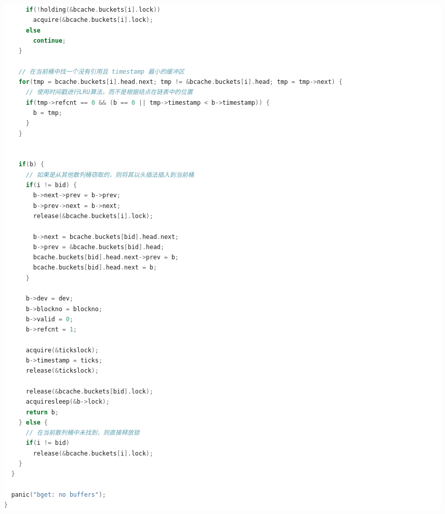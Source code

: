 ```c
      if(!holding(&bcache.buckets[i].lock))
        acquire(&bcache.buckets[i].lock);
      else
        continue;
    }

    // 在当前桶中找一个没有引用且 timestamp 最小的缓冲区
    for(tmp = bcache.buckets[i].head.next; tmp != &bcache.buckets[i].head; tmp = tmp->next) {
      // 使用时间戳进行LRU算法，而不是根据结点在链表中的位置
      if(tmp->refcnt == 0 && (b == 0 || tmp->timestamp < b->timestamp)) {
        b = tmp;
      }
    }


    if(b) {
      // 如果是从其他散列桶窃取的，则将其以头插法插入到当前桶
      if(i != bid) {
        b->next->prev = b->prev;
        b->prev->next = b->next;
        release(&bcache.buckets[i].lock);

        b->next = bcache.buckets[bid].head.next;
        b->prev = &bcache.buckets[bid].head;
        bcache.buckets[bid].head.next->prev = b;
        bcache.buckets[bid].head.next = b;
      }

      b->dev = dev;
      b->blockno = blockno;
      b->valid = 0;
      b->refcnt = 1;

      acquire(&tickslock);
      b->timestamp = ticks;
      release(&tickslock);

      release(&bcache.buckets[bid].lock);
      acquiresleep(&b->lock);
      return b;
    } else {
      // 在当前散列桶中未找到，则直接释放锁
      if(i != bid)
        release(&bcache.buckets[i].lock);
    }
  }

  panic("bget: no buffers");
}
```
